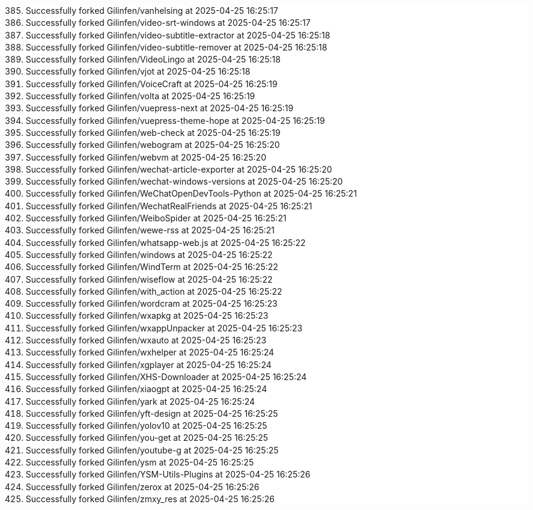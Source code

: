 385. Successfully forked Gilinfen/vanhelsing at 2025-04-25 16:25:17
386. Successfully forked Gilinfen/video-srt-windows at 2025-04-25 16:25:17
387. Successfully forked Gilinfen/video-subtitle-extractor at 2025-04-25 16:25:18
388. Successfully forked Gilinfen/video-subtitle-remover at 2025-04-25 16:25:18
389. Successfully forked Gilinfen/VideoLingo at 2025-04-25 16:25:18
390. Successfully forked Gilinfen/vjot at 2025-04-25 16:25:18
391. Successfully forked Gilinfen/VoiceCraft at 2025-04-25 16:25:19
392. Successfully forked Gilinfen/volta at 2025-04-25 16:25:19
393. Successfully forked Gilinfen/vuepress-next at 2025-04-25 16:25:19
394. Successfully forked Gilinfen/vuepress-theme-hope at 2025-04-25 16:25:19
395. Successfully forked Gilinfen/web-check at 2025-04-25 16:25:19
396. Successfully forked Gilinfen/webogram at 2025-04-25 16:25:20
397. Successfully forked Gilinfen/webvm at 2025-04-25 16:25:20
398. Successfully forked Gilinfen/wechat-article-exporter at 2025-04-25 16:25:20
399. Successfully forked Gilinfen/wechat-windows-versions at 2025-04-25 16:25:20
400. Successfully forked Gilinfen/WeChatOpenDevTools-Python at 2025-04-25 16:25:21
401. Successfully forked Gilinfen/WechatRealFriends at 2025-04-25 16:25:21
402. Successfully forked Gilinfen/WeiboSpider at 2025-04-25 16:25:21
403. Successfully forked Gilinfen/wewe-rss at 2025-04-25 16:25:21
404. Successfully forked Gilinfen/whatsapp-web.js at 2025-04-25 16:25:22
405. Successfully forked Gilinfen/windows at 2025-04-25 16:25:22
406. Successfully forked Gilinfen/WindTerm at 2025-04-25 16:25:22
407. Successfully forked Gilinfen/wiseflow at 2025-04-25 16:25:22
408. Successfully forked Gilinfen/with_action at 2025-04-25 16:25:22
409. Successfully forked Gilinfen/wordcram at 2025-04-25 16:25:23
410. Successfully forked Gilinfen/wxapkg at 2025-04-25 16:25:23
411. Successfully forked Gilinfen/wxappUnpacker at 2025-04-25 16:25:23
412. Successfully forked Gilinfen/wxauto at 2025-04-25 16:25:23
413. Successfully forked Gilinfen/wxhelper at 2025-04-25 16:25:24
414. Successfully forked Gilinfen/xgplayer at 2025-04-25 16:25:24
415. Successfully forked Gilinfen/XHS-Downloader at 2025-04-25 16:25:24
416. Successfully forked Gilinfen/xiaogpt at 2025-04-25 16:25:24
417. Successfully forked Gilinfen/yark at 2025-04-25 16:25:24
418. Successfully forked Gilinfen/yft-design at 2025-04-25 16:25:25
419. Successfully forked Gilinfen/yolov10 at 2025-04-25 16:25:25
420. Successfully forked Gilinfen/you-get at 2025-04-25 16:25:25
421. Successfully forked Gilinfen/youtube-g at 2025-04-25 16:25:25
422. Successfully forked Gilinfen/ysm at 2025-04-25 16:25:25
423. Successfully forked Gilinfen/YSM-Utils-Plugins at 2025-04-25 16:25:26
424. Successfully forked Gilinfen/zerox at 2025-04-25 16:25:26
425. Successfully forked Gilinfen/zmxy_res at 2025-04-25 16:25:26
